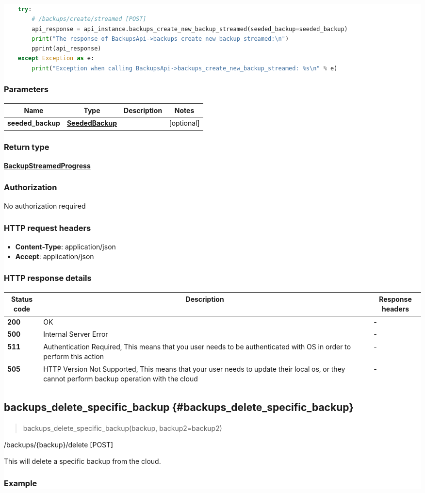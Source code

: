 ```python
    try:
        # /backups/create/streamed [POST]
        api_response = api_instance.backups_create_new_backup_streamed(seeded_backup=seeded_backup)
        print("The response of BackupsApi->backups_create_new_backup_streamed:\n")
        pprint(api_response)
    except Exception as e:
        print("Exception when calling BackupsApi->backups_create_new_backup_streamed: %s\n" % e)
```



### Parameters


Name | Type | Description  | Notes
------------- | ------------- | ------------- | -------------
 **seeded_backup** | [**SeededBackup**](../models/SeededBackup)|  | [optional] 

### Return type

[**BackupStreamedProgress**](../models/BackupStreamedProgress)

### Authorization

No authorization required

### HTTP request headers

 - **Content-Type**: application/json
 - **Accept**: application/json

### HTTP response details

| Status code | Description | Response headers |
|-------------|-------------|------------------|
**200** | OK |  -  |
**500** | Internal Server Error |  -  |
**511** | Authentication Required, This means that you user needs to be authenticated with OS in order to perform this action |  -  |
**505** | HTTP Version Not Supported, This means that your user needs to update their local os, or they cannot perform backup operation with the cloud |  -  |



## **backups_delete_specific_backup** {#backups_delete_specific_backup}
> backups_delete_specific_backup(backup, backup2=backup2)

/backups/\{backup\}/delete [POST]

This will delete a specific backup from the cloud.

### Example
